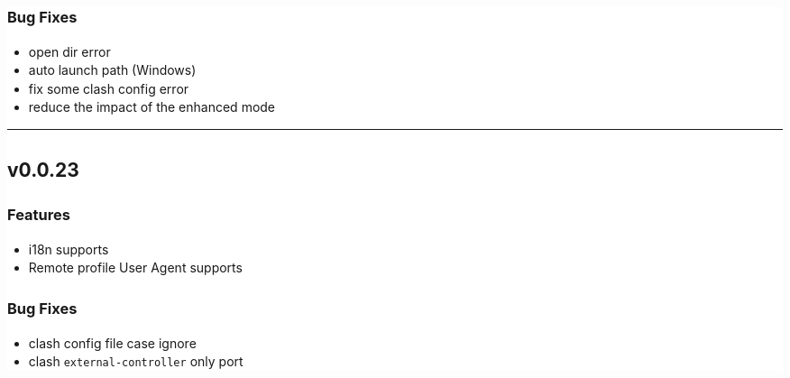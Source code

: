 ### Bug Fixes

- open dir error
- auto launch path (Windows)
- fix some clash config error
- reduce the impact of the enhanced mode

---

## v0.0.23

### Features

- i18n supports
- Remote profile User Agent supports

### Bug Fixes

- clash config file case ignore
- clash `external-controller` only port
